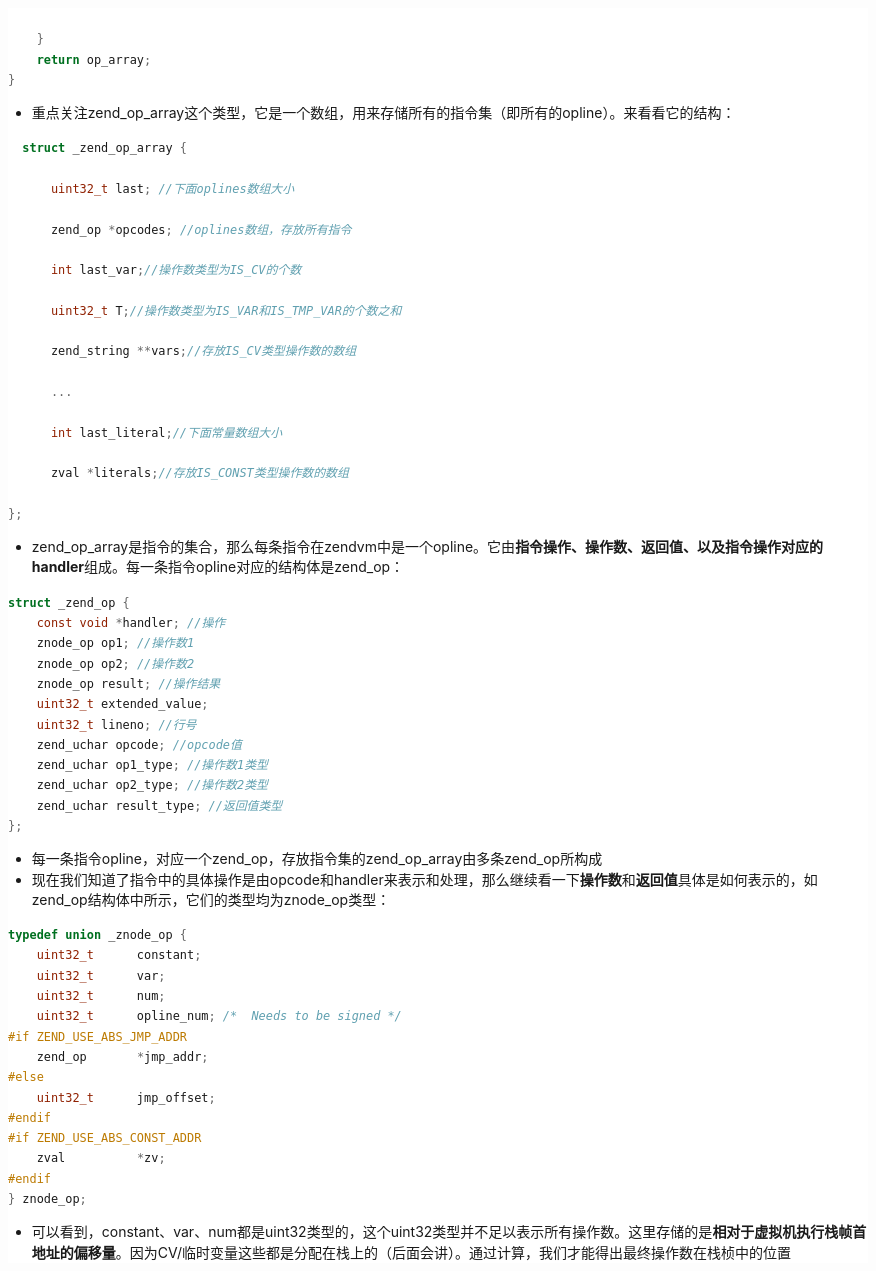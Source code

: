 ```c
	
	}
	return op_array;
}
```
 - 重点关注zend_op_array这个类型，它是一个数组，用来存储所有的指令集（即所有的opline）。来看看它的结构：
```c
  struct _zend_op_array {

      uint32_t last; //下面oplines数组大小

      zend_op *opcodes; //oplines数组，存放所有指令

      int last_var;//操作数类型为IS_CV的个数

      uint32_t T;//操作数类型为IS_VAR和IS_TMP_VAR的个数之和

      zend_string **vars;//存放IS_CV类型操作数的数组

      ...

      int last_literal;//下面常量数组大小

      zval *literals;//存放IS_CONST类型操作数的数组

};
```
 - zend_op_array是指令的集合，那么每条指令在zendvm中是一个opline。它由**指令操作、操作数、返回值、以及指令操作对应的handler**组成。每一条指令opline对应的结构体是zend_op：
```c
struct _zend_op {
	const void *handler; //操作
	znode_op op1; //操作数1
	znode_op op2; //操作数2
	znode_op result; //操作结果
	uint32_t extended_value;
	uint32_t lineno; //行号
	zend_uchar opcode; //opcode值
	zend_uchar op1_type; //操作数1类型
	zend_uchar op2_type; //操作数2类型
	zend_uchar result_type; //返回值类型
};
```
 - 每一条指令opline，对应一个zend_op，存放指令集的zend_op_array由多条zend_op所构成
 - 现在我们知道了指令中的具体操作是由opcode和handler来表示和处理，那么继续看一下**操作数**和**返回值**具体是如何表示的，如zend_op结构体中所示，它们的类型均为znode_op类型：
```c
typedef union _znode_op {
	uint32_t      constant;
	uint32_t      var;
	uint32_t      num;
	uint32_t      opline_num; /*  Needs to be signed */
#if ZEND_USE_ABS_JMP_ADDR
	zend_op       *jmp_addr;
#else
	uint32_t      jmp_offset;
#endif
#if ZEND_USE_ABS_CONST_ADDR
	zval          *zv;
#endif
} znode_op;
```
 - 可以看到，constant、var、num都是uint32类型的，这个uint32类型并不足以表示所有操作数。这里存储的是**相对于虚拟机执行栈帧首地址的偏移量**。因为CV/临时变量这些都是分配在栈上的（后面会讲）。通过计算，我们才能得出最终操作数在栈桢中的位置